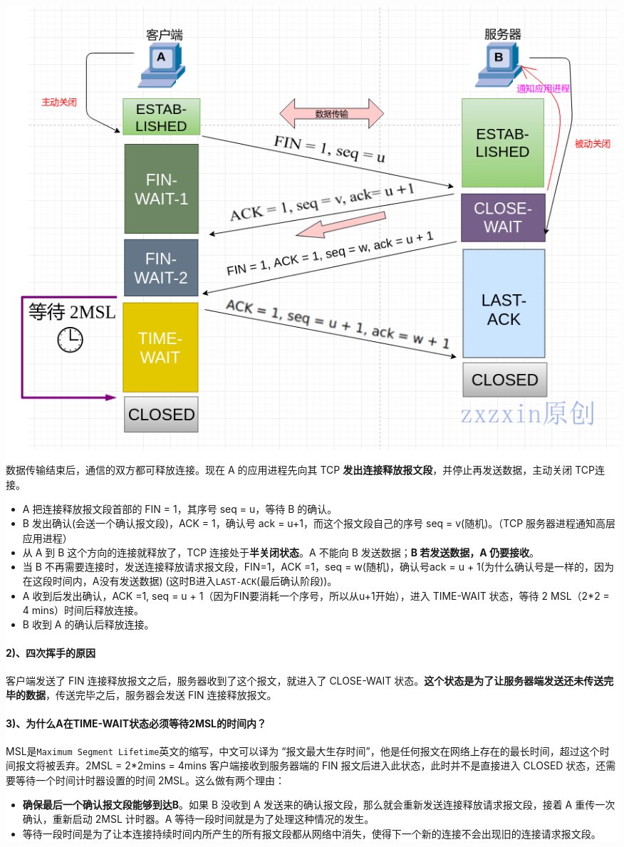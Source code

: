 ![5_17.png](images/5_17.png)

数据传输结束后，通信的双方都可释放连接。现在 A 的应用进程先向其 TCP **发出连接释放报文段**，并停止再发送数据，主动关闭 TCP连接。

- A 把连接释放报文段首部的 FIN = 1，其序号 seq = u，等待 B 的确认。
- B 发出确认(会送一个确认报文段)，ACK = 1，确认号 ack = u+1，而这个报文段自己的序号 seq = v(随机)。（TCP 服务器进程通知高层应用进程）
- 从 A 到 B 这个方向的连接就释放了，TCP 连接处于**半关闭状态**。A 不能向 B 发送数据；**B 若发送数据，A 仍要接收**。
- 当 B 不再需要连接时，发送连接释放请求报文段，FIN=1，ACK =1，seq = w(随机)，确认号ack = u + 1(为什么确认号是一样的，因为在这段时间内，A没有发送数据) (这时B进入`LAST-ACK`(最后确认阶段))。
- A 收到后发出确认，ACK =1, seq = u + 1（因为FIN要消耗一个序号，所以从u+1开始），进入 TIME-WAIT 状态，等待 2 MSL（2*2 = 4 mins）时间后释放连接。
- B 收到 A 的确认后释放连接。

#### 2)、四次挥手的原因

客户端发送了 FIN 连接释放报文之后，服务器收到了这个报文，就进入了 CLOSE-WAIT 状态。**这个状态是为了让服务器端发送还未传送完毕的数据**，传送完毕之后，服务器会发送 FIN 连接释放报文。 

#### 3)、为什么A在TIME-WAIT状态必须等待2MSL的时间内？

 MSL是`Maximum Segment Lifetime`英文的缩写，中文可以译为 “报文最大生存时间”，他是任何报文在网络上存在的最长时间，超过这个时间报文将被丢弃。2MSL = 2*2mins = 4mins
客户端接收到服务器端的 FIN 报文后进入此状态，此时并不是直接进入 CLOSED 状态，还需要等待一个时间计时器设置的时间 2MSL。这么做有两个理由：
* **确保最后一个确认报文段能够到达B**。如果 B 没收到 A 发送来的确认报文段，那么就会重新发送连接释放请求报文段，接着 A 重传一次确认，重新启动 2MSL 计时器。A 等待一段时间就是为了处理这种情况的发生。
* 等待一段时间是为了让本连接持续时间内所产生的所有报文段都从网络中消失，使得下一个新的连接不会出现旧的连接请求报文段。
